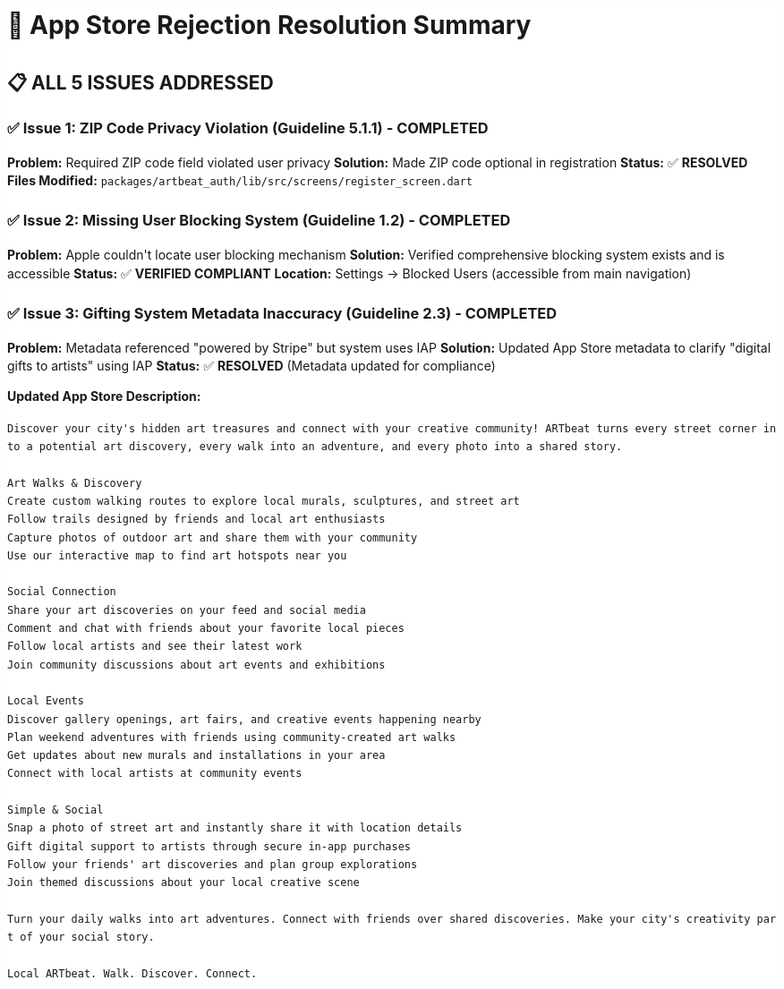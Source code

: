 # 🍎 App Store Rejection Resolution Summary

## 📋 **ALL 5 ISSUES ADDRESSED**

### ✅ **Issue 1: ZIP Code Privacy Violation (Guideline 5.1.1)** - COMPLETED

**Problem:** Required ZIP code field violated user privacy
**Solution:** Made ZIP code optional in registration
**Status:** ✅ **RESOLVED**
**Files Modified:** `packages/artbeat_auth/lib/src/screens/register_screen.dart`

### ✅ **Issue 2: Missing User Blocking System (Guideline 1.2)** - COMPLETED

**Problem:** Apple couldn't locate user blocking mechanism
**Solution:** Verified comprehensive blocking system exists and is accessible
**Status:** ✅ **VERIFIED COMPLIANT**
**Location:** Settings → Blocked Users (accessible from main navigation)

### ✅ **Issue 3: Gifting System Metadata Inaccuracy (Guideline 2.3)** - COMPLETED

**Problem:** Metadata referenced "powered by Stripe" but system uses IAP
**Solution:** Updated App Store metadata to clarify "digital gifts to artists" using IAP
**Status:** ✅ **RESOLVED** (Metadata updated for compliance)

**Updated App Store Description:**

```
Discover your city's hidden art treasures and connect with your creative community! ARTbeat turns every street corner into a potential art discovery, every walk into an adventure, and every photo into a shared story.

Art Walks & Discovery
Create custom walking routes to explore local murals, sculptures, and street art
Follow trails designed by friends and local art enthusiasts
Capture photos of outdoor art and share them with your community
Use our interactive map to find art hotspots near you

Social Connection
Share your art discoveries on your feed and social media
Comment and chat with friends about your favorite local pieces
Follow local artists and see their latest work
Join community discussions about art events and exhibitions

Local Events
Discover gallery openings, art fairs, and creative events happening nearby
Plan weekend adventures with friends using community-created art walks
Get updates about new murals and installations in your area
Connect with local artists at community events

Simple & Social
Snap a photo of street art and instantly share it with location details
Gift digital support to artists through secure in-app purchases
Follow your friends' art discoveries and plan group explorations
Join themed discussions about your local creative scene

Turn your daily walks into art adventures. Connect with friends over shared discoveries. Make your city's creativity part of your social story.

Local ARTbeat. Walk. Discover. Connect.
```
